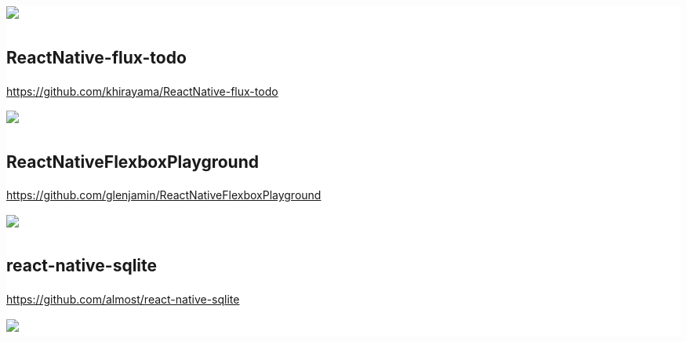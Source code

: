 <img src="https://camo.githubusercontent.com/cf809ca01395ef4ecefae1b4bf3455a6d98d6973/687474703a2f2f6935392e74696e797069632e636f6d2f31303531626f6a2e706e67" width=300px />


ReactNative-flux-todo
------------

https://github.com/khirayama/ReactNative-flux-todo

<img src="https://camo.githubusercontent.com/2897f38b3e54b8d076194206cb2260a355ff6fca/687474703a2f2f6b6869726179616d612e6769746875622e696f2f52656163744e61746976652d666c75782d746f646f2f696d616765732f52656163744e61746976652d666c75782d746f646f2e706e67" width=300px />



ReactNativeFlexboxPlayground
----

https://github.com/glenjamin/ReactNativeFlexboxPlayground

<img src="https://cloud.githubusercontent.com/assets/151272/6887285/67c5308e-d652-11e4-8c41-bf90534be92e.png" width=300px />


react-native-sqlite
-------------

https://github.com/almost/react-native-sqlite

<img src="https://qiita-image-store.s3.amazonaws.com/0/4943/ce4176c7-cdf3-431a-5ca7-3fdafb08fa88.jpeg" width=300px />
